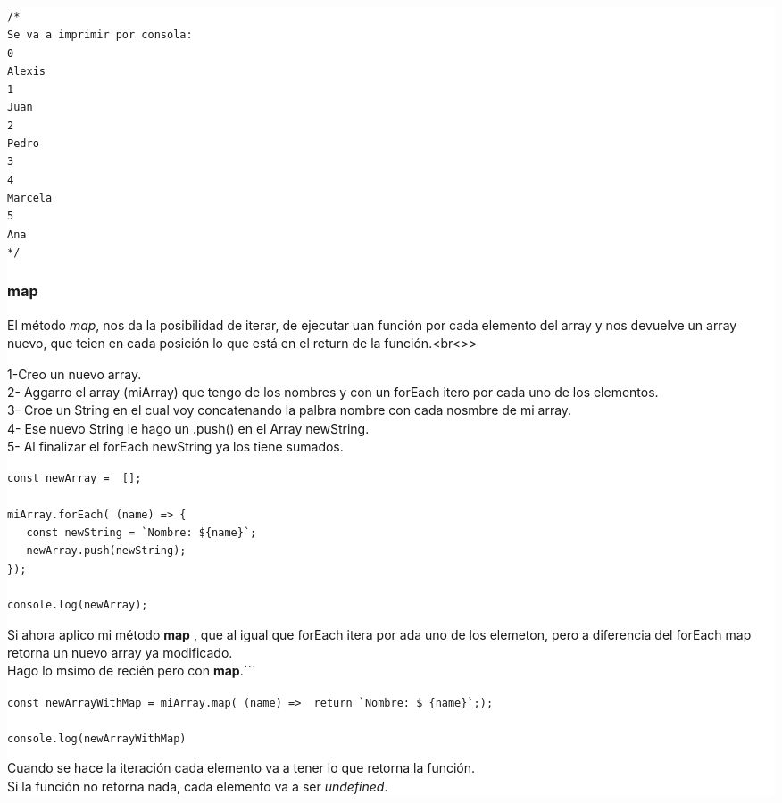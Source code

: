 ```
/*
Se va a imprimir por consola:
0
Alexis
1
Juan
2
Pedro
3
4
Marcela
5
Ana
*/
```


### map

El método *map*, nos da la posibilidad de iterar, de ejecutar uan función por cada elemento del array y nos devuelve un array nuevo, que teien en cada posición lo que está en el return de la función.<br<>>

1-Creo un nuevo array. <br>
2- Aggarro el array (miArray) que tengo de los nombres y con un forEach itero por cada uno de los elementos.<br>
3- Croe un String en el cual voy concatenando la palbra nombre con cada nosmbre de mi array.<br>
4- Ese nuevo String le hago un .push() en el Array newString.<br>
5- Al finalizar el forEach newString ya los tiene sumados.<br>

```
const newArray =  [];

miArray.forEach( (name) => {
   const newString = `Nombre: ${name}`;
   newArray.push(newString);
});

console.log(newArray);
```

Si ahora aplico mi método **map** , que al igual que forEach itera por ada uno de los elemeton, pero a diferencia del forEach map retorna un nuevo array ya modificado.<br>
Hago lo msimo de recién pero con **map**.```


```
const newArrayWithMap = miArray.map( (name) =>  return `Nombre: $ {name}`;);

console.log(newArrayWithMap)
```

Cuando se hace la iteración cada elemento va a tener lo que retorna la función. <br>
Si la función no retorna nada, cada elemento va a ser *undefined*. <br>

